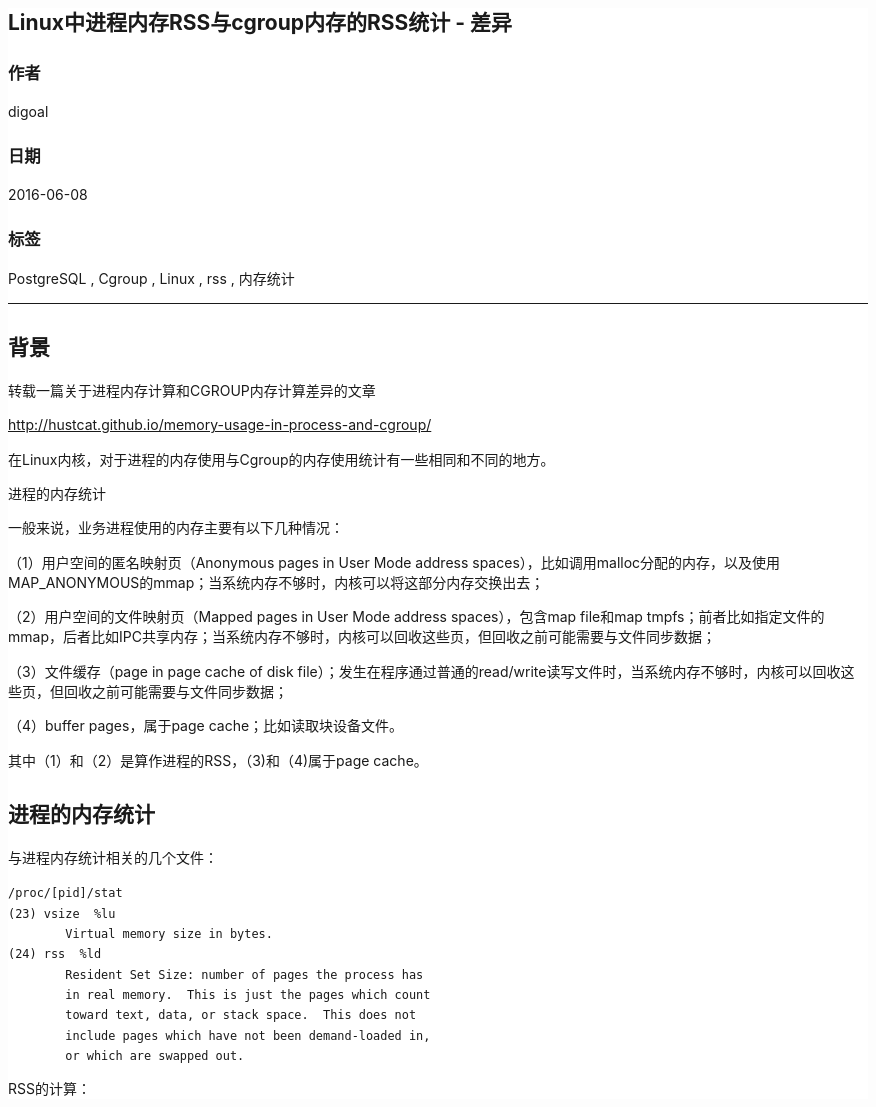 ## Linux中进程内存RSS与cgroup内存的RSS统计 - 差异  
                                                                                                                                             
### 作者                                                                                                                                             
digoal                                                                                                                                             
                                                                                                                                             
### 日期                                                                                                                                             
2016-06-08                                                                                                                                         
                                                                                                                                             
### 标签                                                                                                                                             
PostgreSQL , Cgroup , Linux , rss , 内存统计       
                                                                                                                                             
----                                                                                                                                             
                                                                                                                                             
## 背景                                 
转载一篇关于进程内存计算和CGROUP内存计算差异的文章   
  
http://hustcat.github.io/memory-usage-in-process-and-cgroup/  
  
在Linux内核，对于进程的内存使用与Cgroup的内存使用统计有一些相同和不同的地方。   
  
进程的内存统计   
  
一般来说，业务进程使用的内存主要有以下几种情况：   
  
（1）用户空间的匿名映射页（Anonymous pages in User Mode address spaces），比如调用malloc分配的内存，以及使用MAP_ANONYMOUS的mmap；当系统内存不够时，内核可以将这部分内存交换出去；   
  
（2）用户空间的文件映射页（Mapped pages in User Mode address spaces），包含map file和map tmpfs；前者比如指定文件的mmap，后者比如IPC共享内存；当系统内存不够时，内核可以回收这些页，但回收之前可能需要与文件同步数据；   
  
（3）文件缓存（page in page cache of disk file）；发生在程序通过普通的read/write读写文件时，当系统内存不够时，内核可以回收这些页，但回收之前可能需要与文件同步数据；   
  
（4）buffer pages，属于page cache；比如读取块设备文件。  
  
其中（1）和（2）是算作进程的RSS，（3)和（4)属于page cache。  
  
## 进程的内存统计  
  
与进程内存统计相关的几个文件：  
  
```  
/proc/[pid]/stat  
(23) vsize  %lu  
        Virtual memory size in bytes.  
(24) rss  %ld  
        Resident Set Size: number of pages the process has  
        in real memory.  This is just the pages which count  
        toward text, data, or stack space.  This does not  
        include pages which have not been demand-loaded in,  
        or which are swapped out.  
```  
  
RSS的计算：   
  